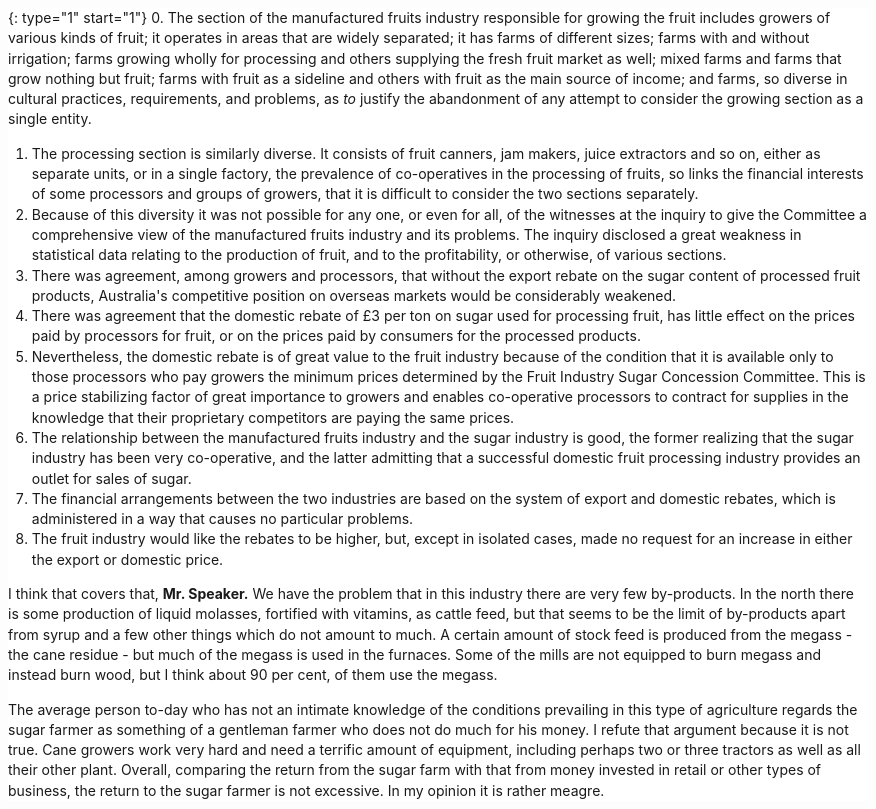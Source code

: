 {: type="1" start="1"}
0. The section of the manufactured fruits industry responsible for growing the fruit includes growers of various kinds of fruit; it operates in areas that are widely separated; it has farms of different sizes; farms with and without irrigation; farms growing wholly for processing and others supplying the fresh fruit market as well; mixed farms and farms that grow nothing but fruit; farms with fruit as a sideline and others with fruit as the main source of income; and farms, so diverse in cultural practices, requirements, and problems, as  *to*  justify the abandonment of any attempt to consider the growing section as a single entity. 
1. The processing section is similarly diverse. It consists of fruit canners, jam makers, juice extractors and so on, either as separate units, or in a single factory, the prevalence of co-operatives in the processing of fruits, so links the financial interests of some processors and groups of growers, that it is difficult to consider the two sections separately. 
2. Because of this diversity it was not possible for any one, or even for all, of the witnesses at the inquiry to give the Committee a comprehensive view of the manufactured fruits industry and its problems. The inquiry disclosed a great weakness in statistical data relating to the production of fruit, and to the profitability, or otherwise, of various sections. 
3. There was agreement, among growers and processors, that without the export rebate on the sugar content of processed fruit products, Australia's competitive position on overseas markets would be considerably weakened. 
4. There was agreement that the domestic rebate of £3 per ton on sugar used for processing fruit, has little effect on the prices paid by processors for fruit, or on the prices paid by consumers for the processed products. 
5. Nevertheless, the domestic rebate is of great value to the fruit industry because of the condition that it is available only to those processors who pay growers the minimum prices determined by the Fruit Industry Sugar Concession Committee. This is a price stabilizing factor of great importance to growers and enables co-operative processors to contract for supplies in the knowledge that their proprietary competitors are paying the same prices. 
6. The relationship between the manufactured fruits industry and the sugar industry is good, the former realizing that the sugar industry has been very co-operative, and the latter admitting that a successful domestic fruit processing industry provides an outlet for sales of sugar. 
7. The financial arrangements between the two industries are based on the system of export and domestic rebates, which is administered in a way that causes no particular problems. 
8. The fruit industry would like the rebates to be higher, but, except in isolated cases, made no request for an increase in either the export or domestic price. 

I think that covers that,  **Mr. Speaker.**  We have the problem that in this industry there are very few by-products. In the north there is some production of liquid molasses, fortified with vitamins, as cattle feed, but that seems to be the limit of by-products apart from syrup and a few other things which do not amount to much. A certain amount of stock feed is produced from the megass  - the cane residue - but much of the  megass  is used in the furnaces. Some of the mills are not equipped to burn  megass  and instead burn wood, but I think about 90 per cent, of them use the  megass. 

The average person to-day who has not an intimate knowledge of the conditions prevailing in this type of agriculture regards the sugar farmer as something of a gentleman farmer who does not do much for his money. I refute that argument because it is not true. Cane growers work very hard and need a terrific amount of equipment, including perhaps two or three tractors as well as all their other plant. Overall, comparing the return from the sugar farm with that from money invested in retail or other types of business, the return to the sugar farmer is not excessive. In my opinion it is rather meagre. 

